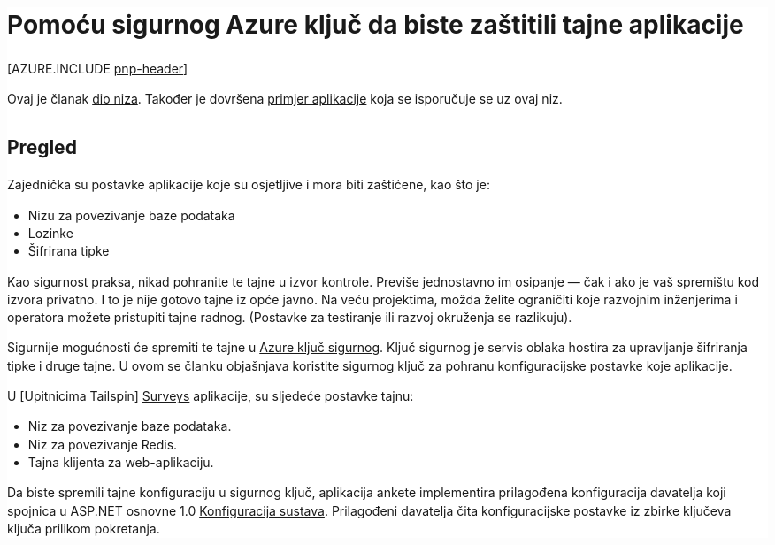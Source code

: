 <properties
   pageTitle="Pomoću tipke sigurnog da biste zaštitili tajne aplikacije | Microsoft Azure"
   description="Kako pomoću servisa sigurnog ključ za pohranu tajne aplikacije"
   services=""
   documentationCenter="na"
   authors="MikeWasson"
   manager="roshar"
   editor=""
   tags=""/>

<tags
   ms.service="guidance"
   ms.devlang="dotnet"
   ms.topic="article"
   ms.tgt_pltfrm="na"
   ms.workload="na"
   ms.date="02/16/2016"
   ms.author="mwasson"/>

# <a name="using-azure-key-vault-to-protect-application-secrets"></a>Pomoću sigurnog Azure ključ da biste zaštitili tajne aplikacije

[AZURE.INCLUDE [pnp-header](../../includes/guidance-pnp-header-include.md)]

Ovaj je članak [dio niza]. Također je dovršena [primjer aplikacije] koja se isporučuje se uz ovaj niz.

## <a name="overview"></a>Pregled

Zajednička su postavke aplikacije koje su osjetljive i mora biti zaštićene, kao što je:

- Nizu za povezivanje baze podataka
- Lozinke
- Šifrirana tipke

Kao sigurnost praksa, nikad pohranite te tajne u izvor kontrole. Previše jednostavno im osipanje &mdash; čak i ako je vaš spremištu kod izvora privatno. I to je nije gotovo tajne iz opće javno. Na veću projektima, možda želite ograničiti koje razvojnim inženjerima i operatora možete pristupiti tajne radnog. (Postavke za testiranje ili razvoj okruženja se razlikuju).

Sigurnije mogućnosti će spremiti te tajne u [Azure ključ sigurnog][KeyVault]. Ključ sigurnog je servis oblaka hostira za upravljanje šifriranja tipke i druge tajne. U ovom se članku objašnjava koristite sigurnog ključ za pohranu konfiguracijske postavke koje aplikacije.

U [Upitnicima Tailspin] [ Surveys] aplikacije, su sljedeće postavke tajnu:

- Niz za povezivanje baze podataka.
- Niz za povezivanje Redis.
- Tajna klijenta za web-aplikaciju.

Da biste spremili tajne konfiguraciju u sigurnog ključ, aplikacija ankete implementira prilagođena konfiguracija davatelja koji spojnica u ASP.NET osnovne 1.0 [Konfiguracija sustava][configuration]. Prilagođeni davatelja čita konfiguracijske postavke iz zbirke ključeva ključa prilikom pokretanja.


[authorize-app]: ../key-vault/key-vault-get-started.md/#authorize
[azure-management-portal]: https://manage.windowsazure.com/
[azure-rm-cmdlets]: https://msdn.microsoft.com/library/mt125356.aspx
[client-assertion]: guidance-multitenant-identity-client-assertion.md
[configuration]: https://docs.asp.net/en/latest/fundamentals/configuration.html
[KeyVault]: https://azure.microsoft.com/services/key-vault/
[KeyVaultConfigurationProvider]: https://github.com/Azure-Samples/guidance-identity-management-for-multitenant-apps/blob/master/src/Tailspin.Surveys.Configuration.KeyVault/KeyVaultConfigurationProvider.cs
[key-tags]: https://msdn.microsoft.com/library/azure/dn903623.aspx#BKMK_Keytags
[Microsoft.Azure.KeyVault]: https://www.nuget.org/packages/Microsoft.Azure.KeyVault/
[options]: https://docs.asp.net/en/latest/fundamentals/configuration.html#using-options-and-configuration-objects
[readme]: https://github.com/Azure-Samples/guidance-identity-management-for-multitenant-apps/blob/master/docs/running-the-app.md
[Setup-KeyVault]: https://github.com/Azure-Samples/guidance-identity-management-for-multitenant-apps/blob/master/scripts/Setup-KeyVault.ps1
[Surveys]: guidance-multitenant-identity-tailspin.md
[user-secrets]: http://go.microsoft.com/fwlink/?LinkID=532709
[web-startup]: https://github.com/Azure-Samples/guidance-identity-management-for-multitenant-apps/blob/master/src/Tailspin.Surveys.Web/Startup.cs
[web-api-startup]: https://github.com/Azure-Samples/guidance-identity-management-for-multitenant-apps/blob/master/src/Tailspin.Surveys.WebAPI/Startup.cs
[dio niza]: guidance-multitenant-identity.md
[KeyVaultConfigurationProvider.cs]: https://github.com/Azure-Samples/guidance-identity-management-for-multitenant-apps/blob/master/src/Tailspin.Surveys.Configuration.KeyVault/KeyVaultConfigurationProvider.cs
[primjer aplikacije]: https://github.com/Azure-Samples/guidance-identity-management-for-multitenant-apps